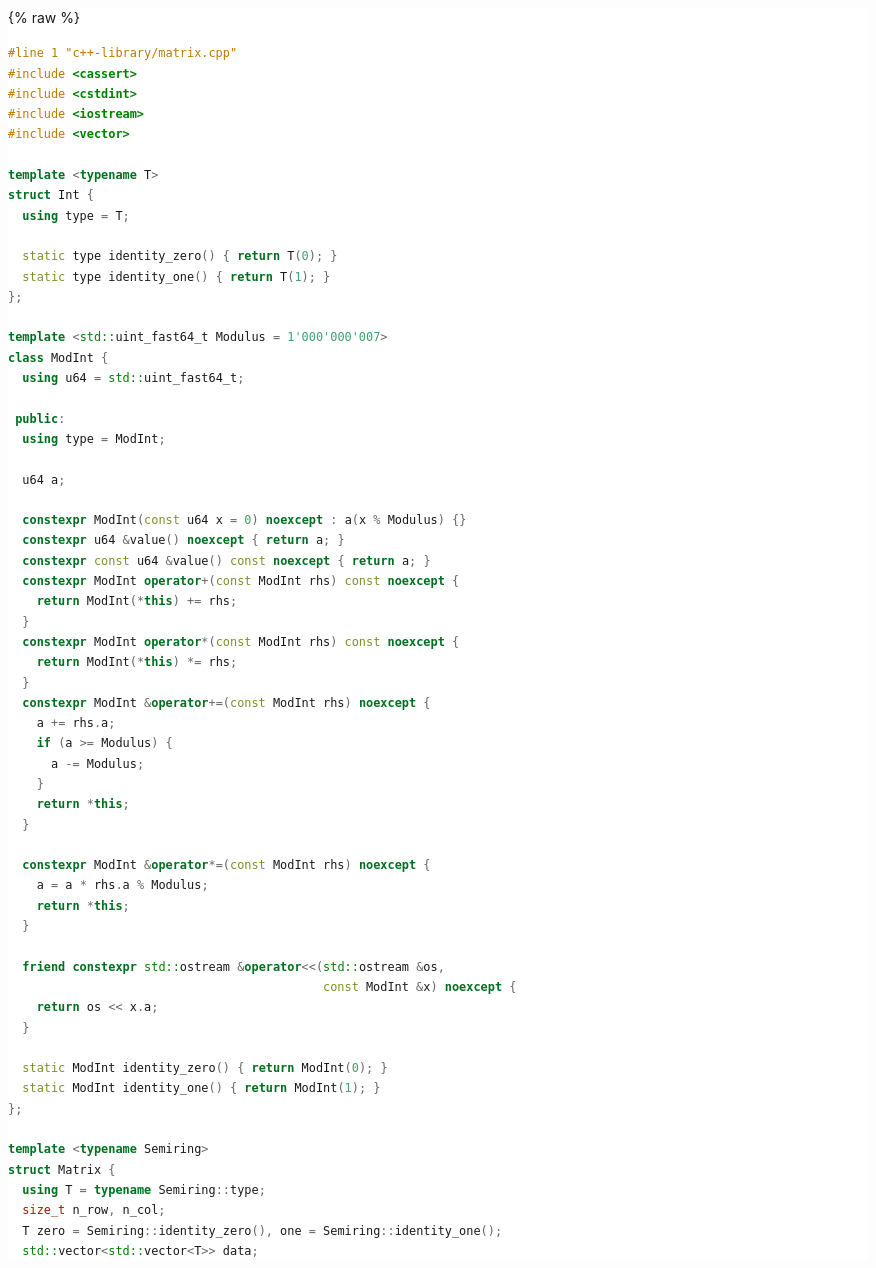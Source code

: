 <a id="bundled"></a>
{% raw %}
```cpp
#line 1 "c++-library/matrix.cpp"
#include <cassert>
#include <cstdint>
#include <iostream>
#include <vector>

template <typename T>
struct Int {
  using type = T;

  static type identity_zero() { return T(0); }
  static type identity_one() { return T(1); }
};

template <std::uint_fast64_t Modulus = 1'000'000'007>
class ModInt {
  using u64 = std::uint_fast64_t;

 public:
  using type = ModInt;

  u64 a;

  constexpr ModInt(const u64 x = 0) noexcept : a(x % Modulus) {}
  constexpr u64 &value() noexcept { return a; }
  constexpr const u64 &value() const noexcept { return a; }
  constexpr ModInt operator+(const ModInt rhs) const noexcept {
    return ModInt(*this) += rhs;
  }
  constexpr ModInt operator*(const ModInt rhs) const noexcept {
    return ModInt(*this) *= rhs;
  }
  constexpr ModInt &operator+=(const ModInt rhs) noexcept {
    a += rhs.a;
    if (a >= Modulus) {
      a -= Modulus;
    }
    return *this;
  }

  constexpr ModInt &operator*=(const ModInt rhs) noexcept {
    a = a * rhs.a % Modulus;
    return *this;
  }

  friend constexpr std::ostream &operator<<(std::ostream &os,
                                            const ModInt &x) noexcept {
    return os << x.a;
  }

  static ModInt identity_zero() { return ModInt(0); }
  static ModInt identity_one() { return ModInt(1); }
};

template <typename Semiring>
struct Matrix {
  using T = typename Semiring::type;
  size_t n_row, n_col;
  T zero = Semiring::identity_zero(), one = Semiring::identity_one();
  std::vector<std::vector<T>> data;

```
